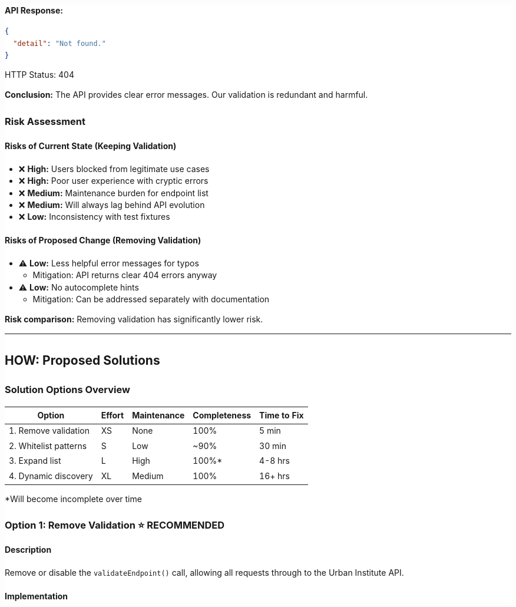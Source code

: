 **API Response:**
```json
{
  "detail": "Not found."
}
```
HTTP Status: 404

**Conclusion:** The API provides clear error messages. Our validation is redundant and harmful.

### Risk Assessment

#### Risks of Current State (Keeping Validation)
- ❌ **High:** Users blocked from legitimate use cases
- ❌ **High:** Poor user experience with cryptic errors
- ❌ **Medium:** Maintenance burden for endpoint list
- ❌ **Medium:** Will always lag behind API evolution
- ❌ **Low:** Inconsistency with test fixtures

#### Risks of Proposed Change (Removing Validation)
- ⚠️ **Low:** Less helpful error messages for typos
  - Mitigation: API returns clear 404 errors anyway
- ⚠️ **Low:** No autocomplete hints
  - Mitigation: Can be addressed separately with documentation

**Risk comparison:** Removing validation has significantly lower risk.

---

## HOW: Proposed Solutions

### Solution Options Overview

| Option | Effort | Maintenance | Completeness | Time to Fix |
|--------|--------|-------------|--------------|-------------|
| 1. Remove validation | XS | None | 100% | 5 min |
| 2. Whitelist patterns | S | Low | ~90% | 30 min |
| 3. Expand list | L | High | 100%* | 4-8 hrs |
| 4. Dynamic discovery | XL | Medium | 100% | 16+ hrs |

*Will become incomplete over time

### Option 1: Remove Validation ⭐ **RECOMMENDED**

#### Description
Remove or disable the `validateEndpoint()` call, allowing all requests through to the Urban Institute API.

#### Implementation
